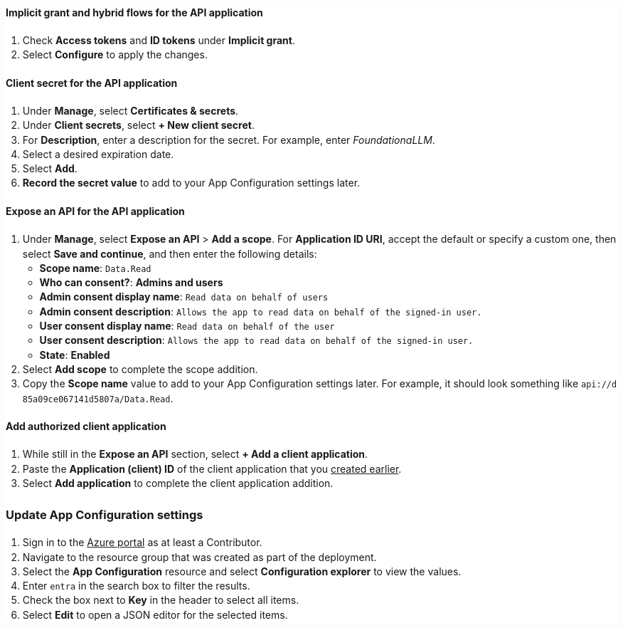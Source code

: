 #### Implicit grant and hybrid flows for the API application

1. Check **Access tokens** and **ID tokens** under **Implicit grant**.
2. Select **Configure** to apply the changes.

#### Client secret for the API application

1. Under **Manage**, select **Certificates & secrets**.
2. Under **Client secrets**, select **+ New client secret**.
3. For **Description**, enter a description for the secret. For example, enter *FoundationaLLM*.
4. Select a desired expiration date.
5. Select **Add**.
6. **Record the secret value** to add to your App Configuration settings later.

#### Expose an API for the API application

1. Under **Manage**, select **Expose an API** > **Add a scope**. For **Application ID URI**, accept the default or specify a custom one, then select **Save and continue**, and then enter the following details:
   - **Scope name**: `Data.Read`
   - **Who can consent?**: **Admins and users**
   - **Admin consent display name**: `Read data on behalf of users`
   - **Admin consent description**: `Allows the app to read data on behalf of the signed-in user.`
   - **User consent display name**: `Read data on behalf of the user`
   - **User consent description**: `Allows the app to read data on behalf of the signed-in user.`
   - **State**: **Enabled**
2. Select **Add scope** to complete the scope addition.
3. Copy the **Scope name** value to add to your App Configuration settings later. For example, it should look something like `api://d85a09ce067141d5807a/Data.Read`.

#### Add authorized client application

1. While still in the **Expose an API** section, select **+ Add a client application**.
2. Paste the **Application (client) ID** of the client application that you [created earlier](#register-the-client-application-in-the-microsoft-entra-admin-center).
3. Select **Add application** to complete the client application addition.

### Update App Configuration settings

1. Sign in to the [Azure portal](https://portal.azure.com/) as at least a Contributor.
2. Navigate to the resource group that was created as part of the deployment.
3. Select the **App Configuration** resource and select **Configuration explorer** to view the values.
4. Enter `entra` in the search box to filter the results.
5. Check the box next to **Key** in the header to select all items.
6. Select **Edit** to open a JSON editor for the selected items.
